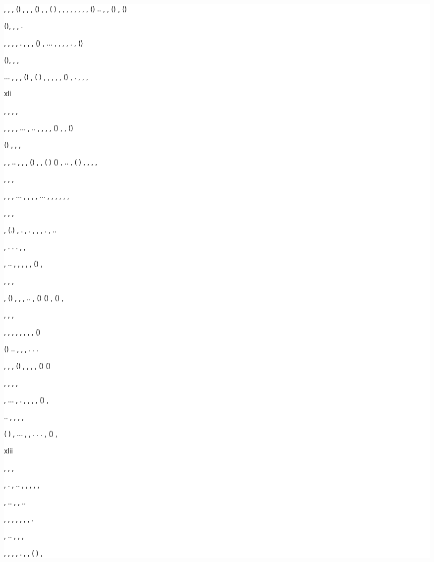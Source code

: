 , , , () , , , () , , ( ) , , , , , , , , () .. , , () , ()

(), , , .

, , , , . , , , () , ... , , , , . , ()

(), , ,

... , , , () , ( ) , , , , , () , . , , ,

xli

, , , ,

, , , , ... , .. , , , , () , , ()

() , , ,

, , .. , , , () , , ( ) () , .. , ( ) , , , ,

, , ,

, , , ... , , , , ... , , , , , ,

, , ,

, (.) , . , . , , , . , ..

, . . . , ,

, .. , , , , , () ,

, , ,

, () , , , .. , () () , () ,

, , ,

, , , , , , , , ()

() .. , , , . . .

, , , () , , , , () ()

, , , ,

, ... , . , , , , () ,

.. , , , ,

( ) , ... , , . . . , () ,

xlii

, , ,

, . , .. , , , , ,

, .. , , ..

, , , , , , , .

, .. , , ,

, , , , . , , ( ) ,
